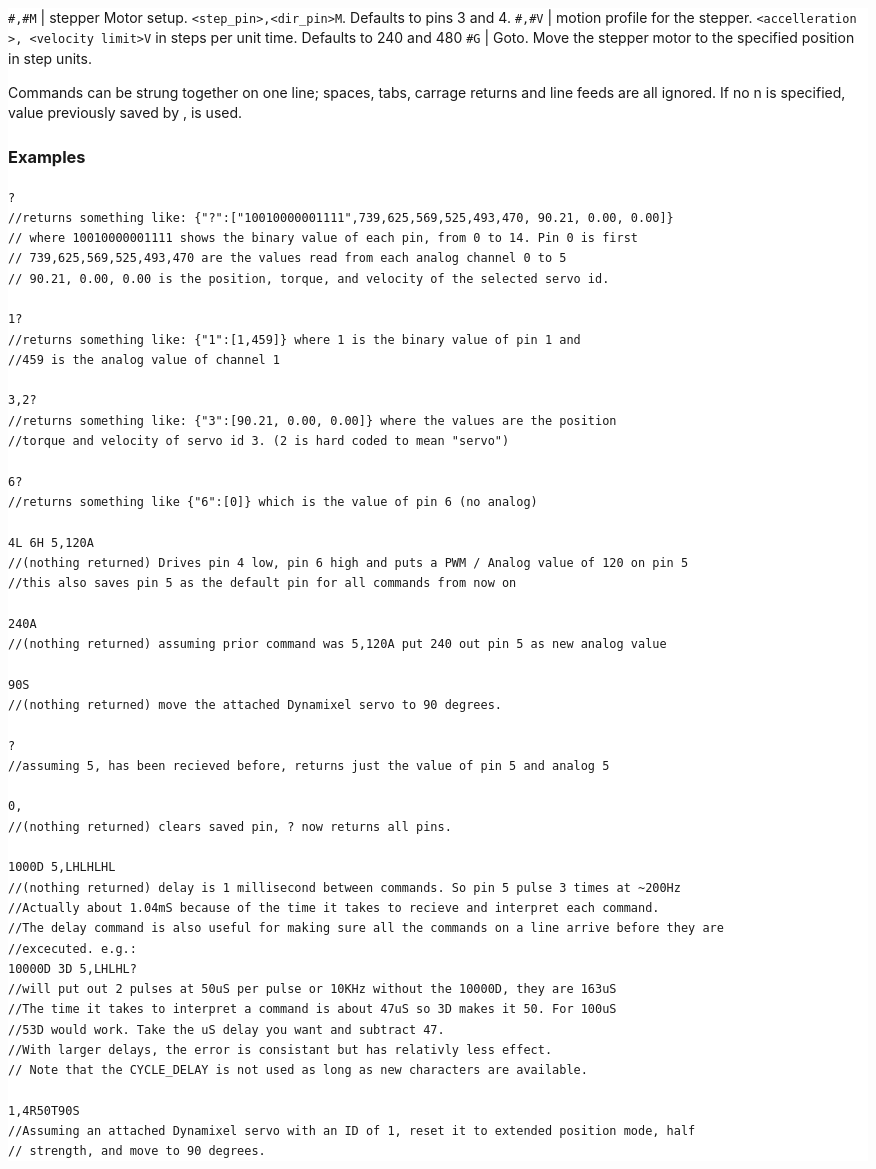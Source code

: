 `#,#M` | stepper Motor setup. `<step_pin>,<dir_pin>M`. Defaults to pins 3 and 4.
`#,#V` | motion profile for the stepper. `<accelleration>, <velocity limit>V` in steps per unit time. Defaults to 240 and 480
`#G`   | Goto. Move the stepper motor to the specified position in step units.

Commands can be strung together on one line; spaces, tabs, carrage returns and line feeds 
are all ignored. If no n is specified, value previously saved by , is used.

### Examples
````
?
//returns something like: {"?":["10010000001111",739,625,569,525,493,470, 90.21, 0.00, 0.00]}
// where 10010000001111 shows the binary value of each pin, from 0 to 14. Pin 0 is first
// 739,625,569,525,493,470 are the values read from each analog channel 0 to 5
// 90.21, 0.00, 0.00 is the position, torque, and velocity of the selected servo id.

1?
//returns something like: {"1":[1,459]} where 1 is the binary value of pin 1 and 
//459 is the analog value of channel 1

3,2?
//returns something like: {"3":[90.21, 0.00, 0.00]} where the values are the position
//torque and velocity of servo id 3. (2 is hard coded to mean "servo")

6?
//returns something like {"6":[0]} which is the value of pin 6 (no analog)

4L 6H 5,120A
//(nothing returned) Drives pin 4 low, pin 6 high and puts a PWM / Analog value of 120 on pin 5
//this also saves pin 5 as the default pin for all commands from now on

240A
//(nothing returned) assuming prior command was 5,120A put 240 out pin 5 as new analog value

90S
//(nothing returned) move the attached Dynamixel servo to 90 degrees.

?
//assuming 5, has been recieved before, returns just the value of pin 5 and analog 5

0,
//(nothing returned) clears saved pin, ? now returns all pins.

1000D 5,LHLHLHL
//(nothing returned) delay is 1 millisecond between commands. So pin 5 pulse 3 times at ~200Hz
//Actually about 1.04mS because of the time it takes to recieve and interpret each command. 
//The delay command is also useful for making sure all the commands on a line arrive before they are 
//excecuted. e.g.:
10000D 3D 5,LHLHL?
//will put out 2 pulses at 50uS per pulse or 10KHz without the 10000D, they are 163uS
//The time it takes to interpret a command is about 47uS so 3D makes it 50. For 100uS
//53D would work. Take the uS delay you want and subtract 47.
//With larger delays, the error is consistant but has relativly less effect.
// Note that the CYCLE_DELAY is not used as long as new characters are available.

1,4R50T90S
//Assuming an attached Dynamixel servo with an ID of 1, reset it to extended position mode, half
// strength, and move to 90 degrees. 
````
